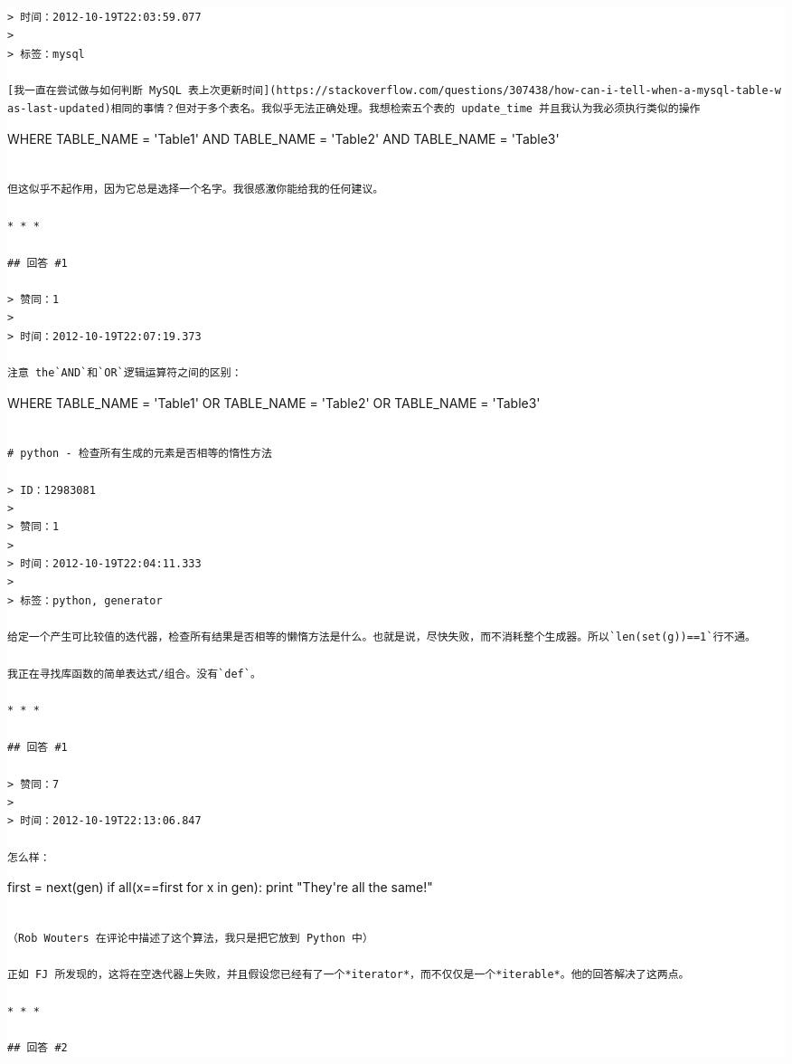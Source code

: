 ```
> 时间：2012-10-19T22:03:59.077
> 
> 标签：mysql

[我一直在尝试做与如何判断 MySQL 表上次更新时间](https://stackoverflow.com/questions/307438/how-can-i-tell-when-a-mysql-table-was-last-updated)相同的事情？但对于多个表名。我似乎无法正确处理。我想检索五个表的 update_time 并且我认为我必须执行类似的操作

```
WHERE TABLE_NAME = 'Table1' AND TABLE_NAME = 'Table2' AND TABLE_NAME = 'Table3' 
```

但这似乎不起作用，因为它总是选择一个名字。我很感激你能给我的任何建议。

* * *

## 回答 #1

> 赞同：1
> 
> 时间：2012-10-19T22:07:19.373

注意 the`AND`和`OR`逻辑运算符之间的区别：

```
WHERE TABLE_NAME = 'Table1' OR TABLE_NAME = 'Table2' OR TABLE_NAME = 'Table3' 
```

# python - 检查所有生成的元素是否相等的惰性方法

> ID：12983081
> 
> 赞同：1
> 
> 时间：2012-10-19T22:04:11.333
> 
> 标签：python, generator

给定一个产生可比较值的迭代器，检查所有结果是否相等的懒惰方法是什么。也就是说，尽快失败，而不消耗整个生成器。所以`len(set(g))==1`行不通。

我正在寻找库函数的简单表达式/组合。没有`def`。

* * *

## 回答 #1

> 赞同：7
> 
> 时间：2012-10-19T22:13:06.847

怎么样：

```
first = next(gen)
if all(x==first for x in gen):
    print "They're all the same!" 
```

（Rob Wouters 在评论中描述了这个算法，我只是把它放到 Python 中）

正如 FJ 所发现的，这将在空迭代器上失败，并且假设您已经有了一个*iterator*，而不仅仅是一个*iterable*。他的回答解决了这两点。

* * *

## 回答 #2
```